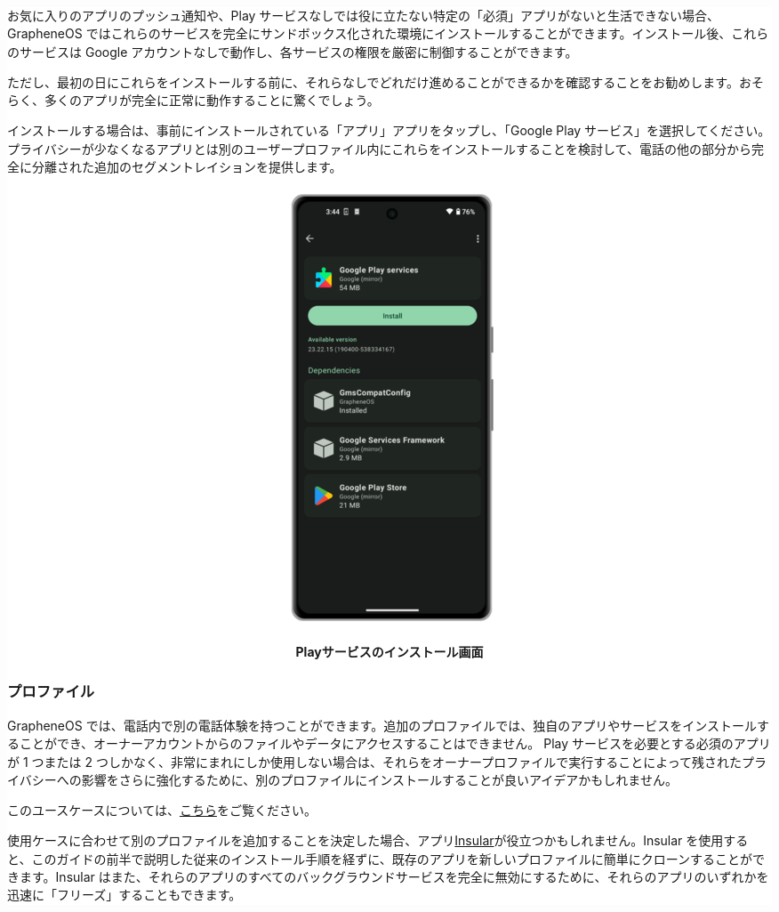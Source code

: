 お気に入りのアプリのプッシュ通知や、Play サービスなしでは役に立たない特定の「必須」アプリがないと生活できない場合、GrapheneOS ではこれらのサービスを完全にサンドボックス化された環境にインストールすることができます。インストール後、これらのサービスは Google アカウントなしで動作し、各サービスの権限を厳密に制御することができます。

ただし、最初の日にこれらをインストールする前に、それらなしでどれだけ進めることができるかを確認することをお勧めします。おそらく、多くのアプリが完全に正常に動作することに驚くでしょう。

インストールする場合は、事前にインストールされている「アプリ」アプリをタップし、「Google Play サービス」を選択してください。プライバシーが少なくなるアプリとは別のユーザープロファイル内にこれらをインストールすることを検討して、電話の他の部分から完全に分離された追加のセグメントレイションを提供します。

<p align="center">
  <img src="assets/24.png" class="responsive" style="max-width: 80%; height: auto;" />
</p>

<p align="center">
  <b>Playサービスのインストール画面</b>
</p>

### プロファイル

GrapheneOS では、電話内で別の電話体験を持つことができます。追加のプロファイルでは、独自のアプリやサービスをインストールすることができ、オーナーアカウントからのファイルやデータにアクセスすることはできません。
Play サービスを必要とする必須のアプリが 1 つまたは 2 つしかなく、非常にまれにしか使用しない場合は、それらをオーナープロファイルで実行することによって残されたプライバシーへの影響をさらに強化するために、別のプロファイルにインストールすることが良いアイデアかもしれません。

このユースケースについては、[こちら](https://discuss.grapheneos.org/d/168-ideas-for-user-profiles/2)をご覧ください。

使用ケースに合わせて別のプロファイルを追加することを決定した場合、アプリ[Insular](https://f-droid.org/en/packages/com.oasisfeng.island.fdroid/)が役立つかもしれません。Insular を使用すると、このガイドの前半で説明した従来のインストール手順を経ずに、既存のアプリを新しいプロファイルに簡単にクローンすることができます。Insular はまた、それらのアプリのすべてのバックグラウンドサービスを完全に無効にするために、それらのアプリのいずれかを迅速に「フリーズ」することもできます。
